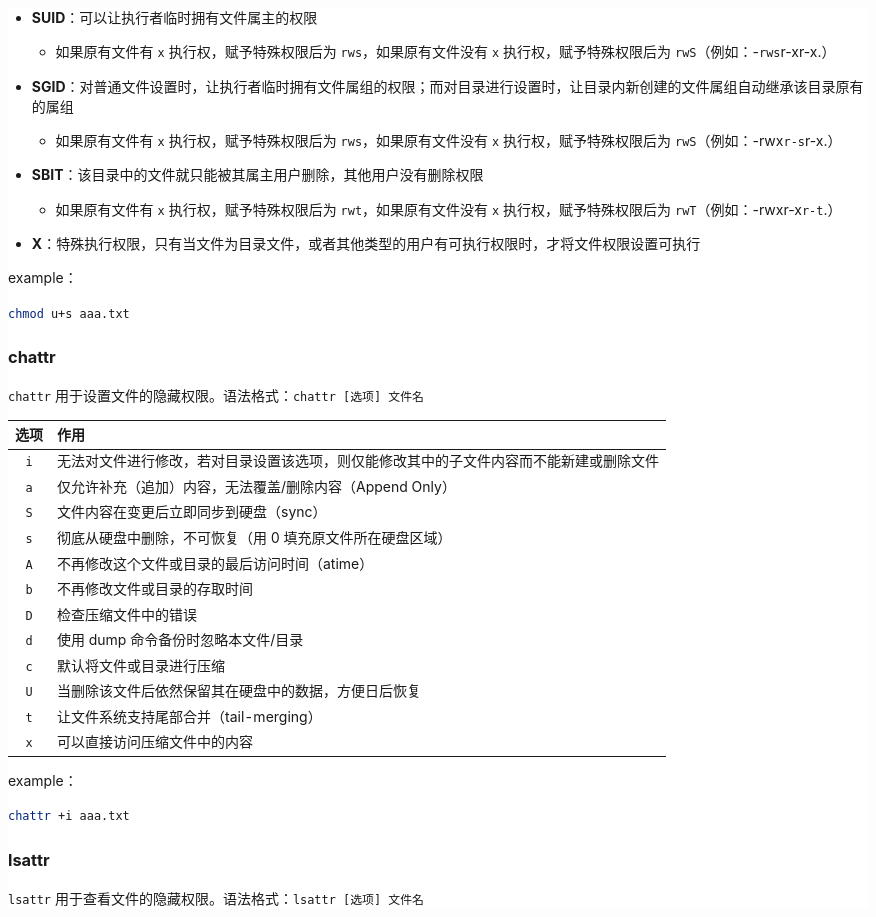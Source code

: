 - **SUID**：可以让执行者临时拥有文件属主的权限

    - 如果原有文件有 `x` 执行权，赋予特殊权限后为 `rws`，如果原有文件没有 `x` 执行权，赋予特殊权限后为 `rwS`（例如：-`rws`r-xr-x.）

- **SGID**：对普通文件设置时，让执行者临时拥有文件属组的权限；而对目录进行设置时，让目录内新创建的文件属组自动继承该目录原有的属组

    - 如果原有文件有 `x` 执行权，赋予特殊权限后为 `rws`，如果原有文件没有 `x` 执行权，赋予特殊权限后为 `rwS`（例如：-rwx`r-s`r-x.）

- **SBIT**：该目录中的文件就只能被其属主用户删除，其他用户没有删除权限

    - 如果原有文件有 `x` 执行权，赋予特殊权限后为 `rwt`，如果原有文件没有 `x` 执行权，赋予特殊权限后为 `rwT`（例如：-rwxr-x`r-t`.）

- **X**：特殊执行权限，只有当文件为目录文件，或者其他类型的用户有可执行权限时，才将文件权限设置可执行

example：

```bash
chmod u+s aaa.txt
```

### chattr

`chattr` 用于设置文件的隐藏权限。语法格式：`chattr [选项] 文件名`

|  选项  |  作用  |
|  :----:  |  :----  |
|  `i`  |  无法对文件进行修改，若对目录设置该选项，则仅能修改其中的子文件内容而不能新建或删除文件  |
|  `a`  |  仅允许补充（追加）内容，无法覆盖/删除内容（Append Only）  |
|  `S`  |  文件内容在变更后立即同步到硬盘（sync）  |
|  `s`  |  彻底从硬盘中删除，不可恢复（用 0 填充原文件所在硬盘区域）  |
|  `A`  |  不再修改这个文件或目录的最后访问时间（atime）  |
|  `b`  |  不再修改文件或目录的存取时间  |
|  `D`  |  检查压缩文件中的错误  |
|  `d`  |  使用 dump 命令备份时忽略本文件/目录  |
|  `c`  |  默认将文件或目录进行压缩  |
|  `U`  |  当删除该文件后依然保留其在硬盘中的数据，方便日后恢复  |
|  `t`  |  让文件系统支持尾部合并（tail-merging）  |
|  `x`  |  可以直接访问压缩文件中的内容  |

example：

```bash
chattr +i aaa.txt
```

### lsattr

`lsattr` 用于查看文件的隐藏权限。语法格式：`lsattr [选项] 文件名`
